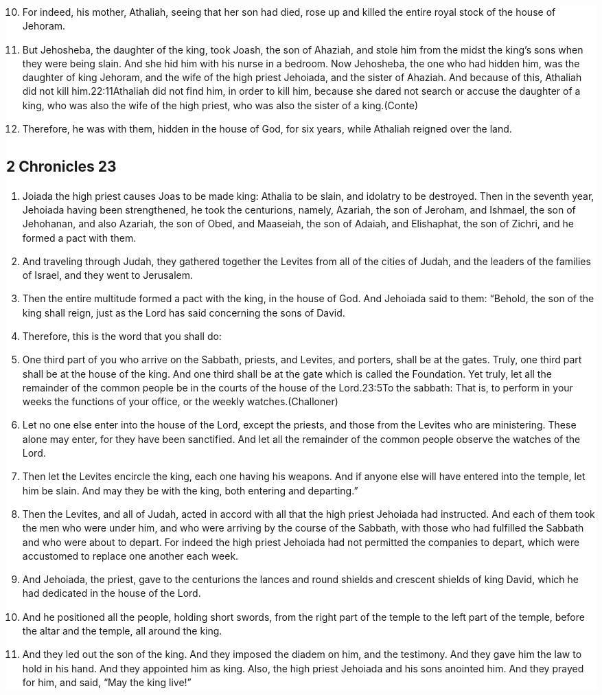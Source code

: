 10. For indeed, his mother, Athaliah, seeing that her son had died, rose up and killed the entire royal stock of the house of Jehoram.

11. But Jehosheba, the daughter of the king, took Joash, the son of Ahaziah, and stole him from the midst the king’s sons when they were being slain. And she hid him with his nurse in a bedroom. Now Jehosheba, the one who had hidden him, was the daughter of king Jehoram, and the wife of the high priest Jehoiada, and the sister of Ahaziah. And because of this, Athaliah did not kill him.22:11Athaliah did not find him, in order to kill him, because she dared not search or accuse the daughter of a king, who was also the wife of the high priest, who was also the sister of a king.(Conte)

12. Therefore, he was with them, hidden in the house of God, for six years, while Athaliah reigned over the land.  

## 2 Chronicles 23

1. Joiada the high priest causes Joas to be made king: Athalia to be slain, and idolatry to be destroyed.  Then in the seventh year, Jehoiada having been strengthened, he took the centurions, namely, Azariah, the son of Jeroham, and Ishmael, the son of Jehohanan, and also Azariah, the son of Obed, and Maaseiah, the son of Adaiah, and Elishaphat, the son of Zichri, and he formed a pact with them.

2. And traveling through Judah, they gathered together the Levites from all of the cities of Judah, and the leaders of the families of Israel, and they went to Jerusalem.

3. Then the entire multitude formed a pact with the king, in the house of God. And Jehoiada said to them: “Behold, the son of the king shall reign, just as the Lord has said concerning the sons of David.

4. Therefore, this is the word that you shall do:

5. One third part of you who arrive on the Sabbath, priests, and Levites, and porters, shall be at the gates. Truly, one third part shall be at the house of the king. And one third shall be at the gate which is called the Foundation. Yet truly, let all the remainder of the common people be in the courts of the house of the Lord.23:5To the sabbath: That is, to perform in your weeks the functions of your office, or the weekly watches.(Challoner)

6. Let no one else enter into the house of the Lord, except the priests, and those from the Levites who are ministering. These alone may enter, for they have been sanctified. And let all the remainder of the common people observe the watches of the Lord.

7. Then let the Levites encircle the king, each one having his weapons. And if anyone else will have entered into the temple, let him be slain. And may they be with the king, both entering and departing.”

8. Then the Levites, and all of Judah, acted in accord with all that the high priest Jehoiada had instructed. And each of them took the men who were under him, and who were arriving by the course of the Sabbath, with those who had fulfilled the Sabbath and who were about to depart. For indeed the high priest Jehoiada had not permitted the companies to depart, which were accustomed to replace one another each week.

9. And Jehoiada, the priest, gave to the centurions the lances and round shields and crescent shields of king David, which he had dedicated in the house of the Lord.

10. And he positioned all the people, holding short swords, from the right part of the temple to the left part of the temple, before the altar and the temple, all around the king.

11. And they led out the son of the king. And they imposed the diadem on him, and the testimony. And they gave him the law to hold in his hand. And they appointed him as king. Also, the high priest Jehoiada and his sons anointed him. And they prayed for him, and said, “May the king live!” 
